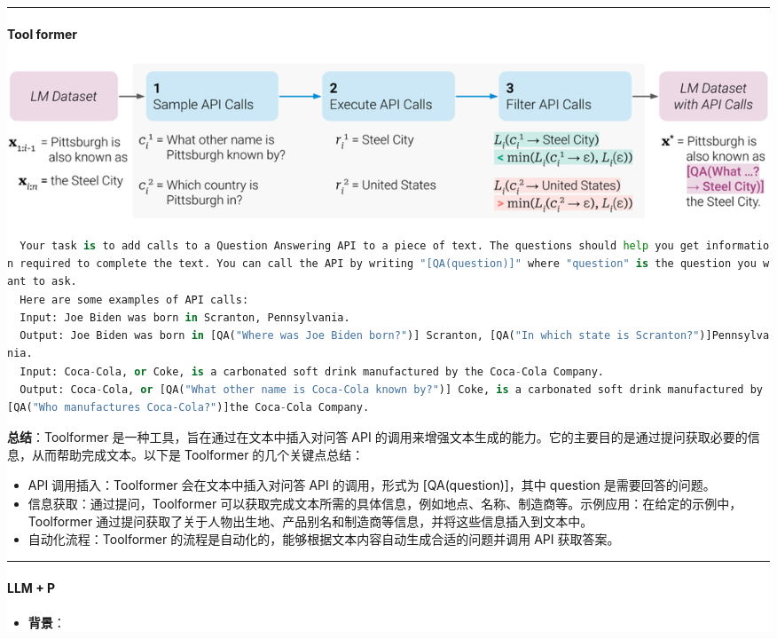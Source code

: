 ------

####  Tool former

  ![](./assets/images_agent/toolformer.png)
  

```python
  Your task is to add calls to a Question Answering API to a piece of text. The questions should help you get information required to complete the text. You can call the API by writing "[QA(question)]" where "question" is the question you want to ask.
  Here are some examples of API calls:
  Input: Joe Biden was born in Scranton, Pennsylvania.
  Output: Joe Biden was born in [QA("Where was Joe Biden born?")] Scranton, [QA("In which state is Scranton?")]Pennsylvania.
  Input: Coca-Cola, or Coke, is a carbonated soft drink manufactured by the Coca-Cola Company.
  Output: Coca-Cola, or [QA("What other name is Coca-Cola known by?")] Coke, is a carbonated soft drink manufactured by [QA("Who manufactures Coca-Cola?")]the Coca-Cola Company.
  ```

  **总结**：Toolformer 是一种工具，旨在通过在文本中插入对问答 API 的调用来增强文本生成的能力。它的主要目的是通过提问获取必要的信息，从而帮助完成文本。以下是 Toolformer 的几个关键点总结：

  + API 调用插入：Toolformer 会在文本中插入对问答 API 的调用，形式为 [QA(question)]，其中 question 是需要回答的问题。
  + 信息获取：通过提问，Toolformer 可以获取完成文本所需的具体信息，例如地点、名称、制造商等。示例应用：在给定的示例中，Toolformer 通过提问获取了关于人物出生地、产品别名和制造商等信息，并将这些信息插入到文本中。
  + 自动化流程：Toolformer 的流程是自动化的，能够根据文本内容自动生成合适的问题并调用 API 获取答案。

------

#### LLM + P

* **背景**：
